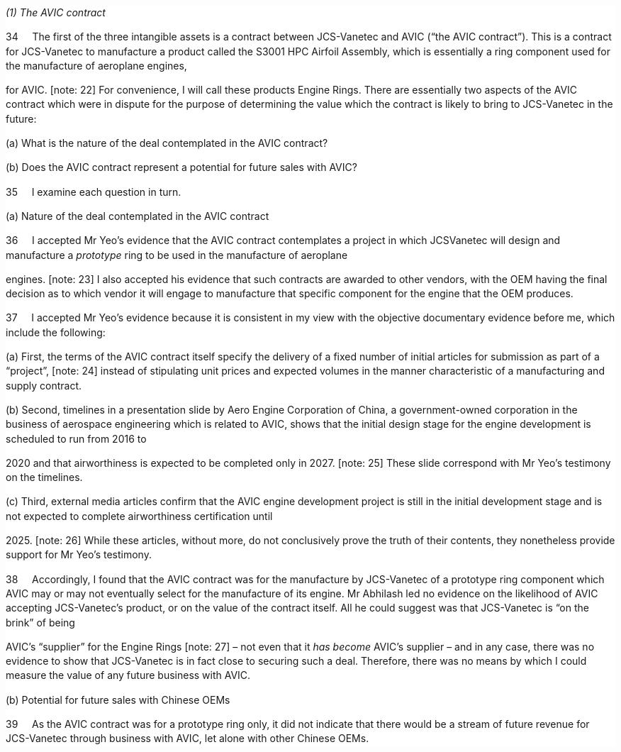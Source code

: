 _(1) The AVIC contract_ 

34     The first of the three intangible assets is a contract between JCS-Vanetec and AVIC (“the AVIC contract”). This is a contract for JCS-Vanetec to manufacture a product called the S3001 HPC Airfoil Assembly, which is essentially a ring component used for the manufacture of aeroplane engines, 

for AVIC. [note: 22] For convenience, I will call these products Engine Rings. There are essentially two aspects of the AVIC contract which were in dispute for the purpose of determining the value which the contract is likely to bring to JCS-Vanetec in the future: 

 (a) What is the nature of the deal contemplated in the AVIC contract? 

 (b) Does the AVIC contract represent a potential for future sales with AVIC? 

35     I examine each question in turn. 

(a) Nature of the deal contemplated in the AVIC contract 

36     I accepted Mr Yeo’s evidence that the AVIC contract contemplates a project in which JCSVanetec will design and manufacture a _prototype_ ring to be used in the manufacture of aeroplane 

engines. [note: 23] I also accepted his evidence that such contracts are awarded to other vendors, with the OEM having the final decision as to which vendor it will engage to manufacture that specific component for the engine that the OEM produces. 

37     I accepted Mr Yeo’s evidence because it is consistent in my view with the objective documentary evidence before me, which include the following: 

 (a) First, the terms of the AVIC contract itself specify the delivery of a fixed number of initial articles for submission as part of a “project”, [note: 24] instead of stipulating unit prices and expected volumes in the manner characteristic of a manufacturing and supply contract. 

 (b) Second, timelines in a presentation slide by Aero Engine Corporation of China, a government-owned corporation in the business of aerospace engineering which is related to AVIC, shows that the initial design stage for the engine development is scheduled to run from 2016 to 


 2020 and that airworthiness is expected to be completed only in 2027. [note: 25] These slide correspond with Mr Yeo’s testimony on the timelines. 

 (c) Third, external media articles confirm that the AVIC engine development project is still in the initial development stage and is not expected to complete airworthiness certification until 

2025\. [note: 26] While these articles, without more, do not conclusively prove the truth of their contents, they nonetheless provide support for Mr Yeo’s testimony. 

38     Accordingly, I found that the AVIC contract was for the manufacture by JCS-Vanetec of a prototype ring component which AVIC may or may not eventually select for the manufacture of its engine. Mr Abhilash led no evidence on the likelihood of AVIC accepting JCS-Vanetec’s product, or on the value of the contract itself. All he could suggest was that JCS-Vanetec is “on the brink” of being 

AVIC’s “supplier” for the Engine Rings [note: 27] – not even that it _has become_ AVIC’s supplier – and in any case, there was no evidence to show that JCS-Vanetec is in fact close to securing such a deal. Therefore, there was no means by which I could measure the value of any future business with AVIC. 

(b) Potential for future sales with Chinese OEMs 

39     As the AVIC contract was for a prototype ring only, it did not indicate that there would be a stream of future revenue for JCS-Vanetec through business with AVIC, let alone with other Chinese OEMs. 
